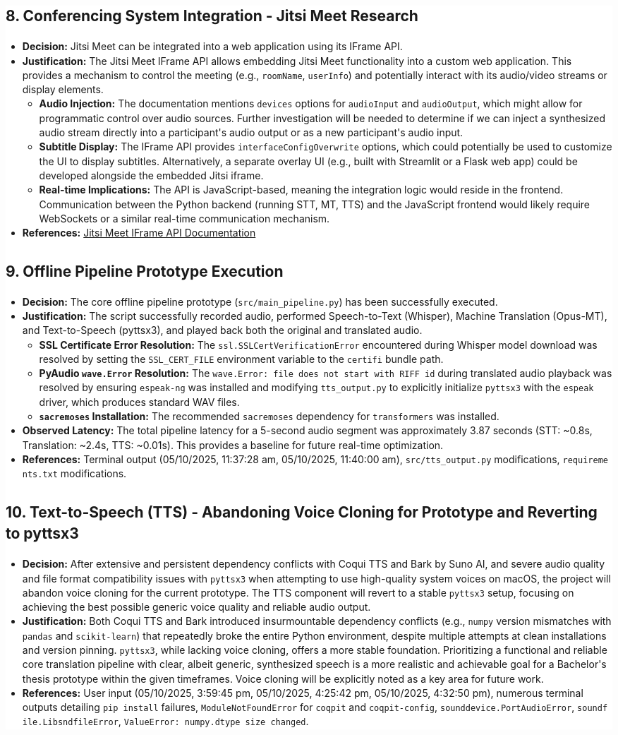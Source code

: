 ## 8. Conferencing System Integration - Jitsi Meet Research

- **Decision:** Jitsi Meet can be integrated into a web application using its IFrame API.
- **Justification:** The Jitsi Meet IFrame API allows embedding Jitsi Meet functionality into a custom web application. This provides a mechanism to control the meeting (e.g., `roomName`, `userInfo`) and potentially interact with its audio/video streams or display elements.
  - **Audio Injection:** The documentation mentions `devices` options for `audioInput` and `audioOutput`, which might allow for programmatic control over audio sources. Further investigation will be needed to determine if we can inject a synthesized audio stream directly into a participant's audio output or as a new participant's audio input.
  - **Subtitle Display:** The IFrame API provides `interfaceConfigOverwrite` options, which could potentially be used to customize the UI to display subtitles. Alternatively, a separate overlay UI (e.g., built with Streamlit or a Flask web app) could be developed alongside the embedded Jitsi iframe.
  - **Real-time Implications:** The API is JavaScript-based, meaning the integration logic would reside in the frontend. Communication between the Python backend (running STT, MT, TTS) and the JavaScript frontend would likely require WebSockets or a similar real-time communication mechanism.
- **References:** [Jitsi Meet IFrame API Documentation](https://jitsi.github.io/handbook/docs/dev-guide/dev-guide-iframe)

## 9. Offline Pipeline Prototype Execution

- **Decision:** The core offline pipeline prototype (`src/main_pipeline.py`) has been successfully executed.
- **Justification:** The script successfully recorded audio, performed Speech-to-Text (Whisper), Machine Translation (Opus-MT), and Text-to-Speech (pyttsx3), and played back both the original and translated audio.
  - **SSL Certificate Error Resolution:** The `ssl.SSLCertVerificationError` encountered during Whisper model download was resolved by setting the `SSL_CERT_FILE` environment variable to the `certifi` bundle path.
  - **PyAudio `wave.Error` Resolution:** The `wave.Error: file does not start with RIFF id` during translated audio playback was resolved by ensuring `espeak-ng` was installed and modifying `tts_output.py` to explicitly initialize `pyttsx3` with the `espeak` driver, which produces standard WAV files.
  - **`sacremoses` Installation:** The recommended `sacremoses` dependency for `transformers` was installed.
- **Observed Latency:** The total pipeline latency for a 5-second audio segment was approximately 3.87 seconds (STT: ~0.8s, Translation: ~2.4s, TTS: ~0.01s). This provides a baseline for future real-time optimization.
- **References:** Terminal output (05/10/2025, 11:37:28 am, 05/10/2025, 11:40:00 am), `src/tts_output.py` modifications, `requirements.txt` modifications.

## 10. Text-to-Speech (TTS) - Abandoning Voice Cloning for Prototype and Reverting to pyttsx3

- **Decision:** After extensive and persistent dependency conflicts with Coqui TTS and Bark by Suno AI, and severe audio quality and file format compatibility issues with `pyttsx3` when attempting to use high-quality system voices on macOS, the project will abandon voice cloning for the current prototype. The TTS component will revert to a stable `pyttsx3` setup, focusing on achieving the best possible generic voice quality and reliable audio output.
- **Justification:** Both Coqui TTS and Bark introduced insurmountable dependency conflicts (e.g., `numpy` version mismatches with `pandas` and `scikit-learn`) that repeatedly broke the entire Python environment, despite multiple attempts at clean installations and version pinning. `pyttsx3`, while lacking voice cloning, offers a more stable foundation. Prioritizing a functional and reliable core translation pipeline with clear, albeit generic, synthesized speech is a more realistic and achievable goal for a Bachelor's thesis prototype within the given timeframes. Voice cloning will be explicitly noted as a key area for future work.
- **References:** User input (05/10/2025, 3:59:45 pm, 05/10/2025, 4:25:42 pm, 05/10/2025, 4:32:50 pm), numerous terminal outputs detailing `pip install` failures, `ModuleNotFoundError` for `coqpit` and `coqpit-config`, `sounddevice.PortAudioError`, `soundfile.LibsndfileError`, `ValueError: numpy.dtype size changed`.
